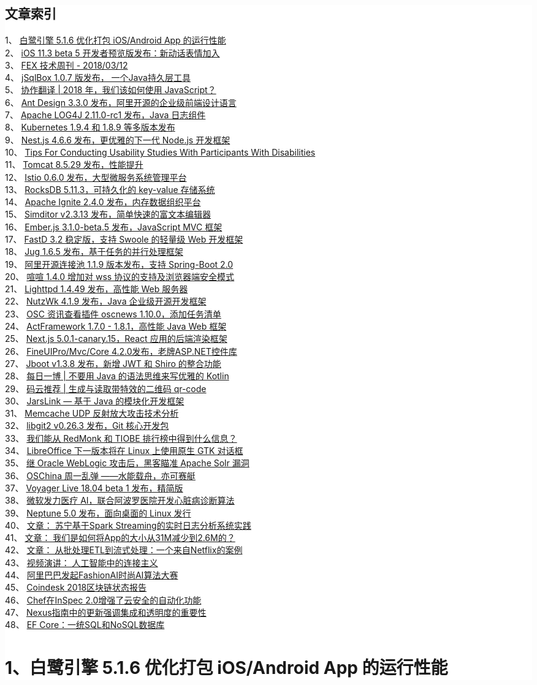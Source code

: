 ## 文章索引
1、 <a href="#1白鹭引擎-516-优化打包-ios/android-app-的运行性能" >白鹭引擎 5.1.6 优化打包 iOS/Android App 的运行性能</a><br/>
2、 <a href="#2ios-113-beta-5-开发者预览版发布新动话表情加入" >iOS 11.3 beta 5 开发者预览版发布：新动话表情加入</a><br/>
3、 <a href="#3fex-技术周刊---2018/03/12" >FEX 技术周刊 - 2018/03/12</a><br/>
4、 <a href="#4jsqlbox-107-版发布-一个java持久层工具" >jSqlBox 1.0.7 版发布， 一个Java持久层工具</a><br/>
5、 <a href="#5协作翻译-|-2018-年我们该如何使用-javascript" >协作翻译 | 2018 年，我们该如何使用 JavaScript？</a><br/>
6、 <a href="#6ant-design-330-发布阿里开源的企业级前端设计语言" >Ant Design 3.3.0 发布，阿里开源的企业级前端设计语言</a><br/>
7、 <a href="#7apache-log4j-2110-rc1-发布java-日志组件" >Apache LOG4J 2.11.0-rc1 发布，Java 日志组件</a><br/>
8、 <a href="#8kubernetes-194-和-189-等多版本发布" >Kubernetes 1.9.4 和 1.8.9 等多版本发布</a><br/>
9、 <a href="#9nestjs-466-发布更优雅的下一代-nodejs-开发框架" >Nest.js 4.6.6 发布，更优雅的下一代 Node.js 开发框架</a><br/>
10、 <a href="#10tips-for-conducting-usability-studies-with-participants-with-disabilities" >Tips For Conducting Usability Studies With Participants With Disabilities</a><br/>
11、 <a href="#11tomcat-8529-发布性能提升" >Tomcat 8.5.29 发布，性能提升</a><br/>
12、 <a href="#12istio-060-发布大型微服务系统管理平台" >Istio 0.6.0 发布，大型微服务系统管理平台</a><br/>
13、 <a href="#13rocksdb-5113可持久化的-key-value-存储系统" >RocksDB 5.11.3，可持久化的 key-value 存储系统</a><br/>
14、 <a href="#14apache-ignite-240-发布内存数据组织平台" >Apache Ignite 2.4.0 发布，内存数据组织平台</a><br/>
15、 <a href="#15simditor-v2313-发布简单快速的富文本编辑器" >Simditor v2.3.13 发布，简单快速的富文本编辑器</a><br/>
16、 <a href="#16emberjs-310-beta5-发布javascript-mvc-框架" >Ember.js 3.1.0-beta.5 发布，JavaScript MVC 框架</a><br/>
17、 <a href="#17fastd-32-稳定版支持-swoole-的轻量级-web-开发框架" >FastD 3.2 稳定版，支持 Swoole 的轻量级 Web 开发框架</a><br/>
18、 <a href="#18jug-165-发布基于任务的并行处理框架" >Jug 1.6.5 发布，基于任务的并行处理框架</a><br/>
19、 <a href="#19阿里开源连接池-119-版本发布支持-spring-boot-20" >阿里开源连接池 1.1.9 版本发布，支持 Spring-Boot 2.0</a><br/>
20、 <a href="#20喧喧-140-增加对-wss-协议的支持及浏览器端安全模式" >喧喧 1.4.0 增加对 wss 协议的支持及浏览器端安全模式</a><br/>
21、 <a href="#21lighttpd-1449-发布高性能-web-服务器" >Lighttpd 1.4.49 发布，高性能 Web 服务器</a><br/>
22、 <a href="#22nutzwk-419-发布java-企业级开源开发框架" >NutzWk 4.1.9 发布，Java 企业级开源开发框架</a><br/>
23、 <a href="#23osc-资讯查看插件-oscnews-1100添加任务清单" >OSC 资讯查看插件 oscnews 1.10.0，添加任务清单</a><br/>
24、 <a href="#24actframework-170---181高性能-java-web-框架" >ActFramework 1.7.0 - 1.8.1，高性能 Java Web 框架</a><br/>
25、 <a href="#25nextjs-501-canary15react-应用的后端渲染框架" >Next.js 5.0.1-canary.15，React 应用的后端渲染框架</a><br/>
26、 <a href="#26fineuipro/mvc/core-420发布老牌aspnet控件库" >FineUIPro/Mvc/Core 4.2.0发布，老牌ASP.NET控件库</a><br/>
27、 <a href="#27jboot-v138-发布新增-jwt-和-shiro-的整合功能" >Jboot v1.3.8 发布，新增 JWT 和 Shiro 的整合功能</a><br/>
28、 <a href="#28每日一博-|-不要用-java-的语法思维来写优雅的-kotlin" >每日一博 | 不要用 Java 的语法思维来写优雅的 Kotlin</a><br/>
29、 <a href="#29码云推荐-|-生成与读取带特效的二维码-qr-code" >码云推荐 | 生成与读取带特效的二维码 qr-code</a><br/>
30、 <a href="#30jarslink-基于-java-的模块化开发框架" >JarsLink — 基于 Java 的模块化开发框架</a><br/>
31、 <a href="#31memcache-udp-反射放大攻击技术分析" >Memcache UDP 反射放大攻击技术分析</a><br/>
32、 <a href="#32libgit2-v0263-发布git-核心开发包" >libgit2 v0.26.3 发布，Git 核心开发包</a><br/>
33、 <a href="#33我们能从-redmonk-和-tiobe-排行榜中得到什么信息" >我们能从 RedMonk 和 TIOBE 排行榜中得到什么信息？</a><br/>
34、 <a href="#34libreoffice-下一版本将在-linux-上使用原生-gtk-对话框" >LibreOffice 下一版本将在 Linux 上使用原生 GTK 对话框</a><br/>
35、 <a href="#35继-oracle-weblogic-攻击后黑客瞄准-apache-solr-漏洞" >继 Oracle WebLogic 攻击后，黑客瞄准 Apache Solr 漏洞</a><br/>
36、 <a href="#36oschina-周一乱弹-水能载舟亦可赛艇" >OSChina 周一乱弹 ——水能载舟，亦可赛艇</a><br/>
37、 <a href="#37voyager-live-1804-beta-1-发布精简版" >Voyager Live 18.04 beta 1 发布，精简版</a><br/>
38、 <a href="#38微软发力医疗-ai联合阿波罗医院开发心脏病诊断算法" >微软发力医疗 AI，联合阿波罗医院开发心脏病诊断算法</a><br/>
39、 <a href="#39neptune-50-发布面向桌面的-linux-发行" >Neptune 5.0 发布，面向桌面的 Linux 发行</a><br/>
40、 <a href="#40文章-苏宁基于spark-streaming的实时日志分析系统实践" >文章： 苏宁基于Spark Streaming的实时日志分析系统实践</a><br/>
41、 <a href="#41文章-我们是如何将app的大小从31m减少到26m的" >文章： 我们是如何将App的大小从31M减少到2.6M的？</a><br/>
42、 <a href="#42文章-从批处理etl到流式处理一个来自netflix的案例" >文章： 从批处理ETL到流式处理：一个来自Netflix的案例</a><br/>
43、 <a href="#43视频演讲-人工智能中的连接主义" >视频演讲： 人工智能中的连接主义</a><br/>
44、 <a href="#44阿里巴巴发起fashionai时尚ai算法大赛" >阿里巴巴发起FashionAI时尚AI算法大赛</a><br/>
45、 <a href="#45coindesk-2018区块链状态报告" >Coindesk 2018区块链状态报告</a><br/>
46、 <a href="#46chef在inspec-20增强了云安全的自动化功能" >Chef在InSpec 2.0增强了云安全的自动化功能</a><br/>
47、 <a href="#47nexus指南中的更新强调集成和透明度的重要性" >Nexus指南中的更新强调集成和透明度的重要性</a><br/>
48、 <a href="#48ef-core一统sql和nosql数据库" >EF Core：一统SQL和NoSQL数据库</a><br/><h1 id="#title_0" >1、白鹭引擎 5.1.6 优化打包 iOS/Android App 的运行性能</h1>
